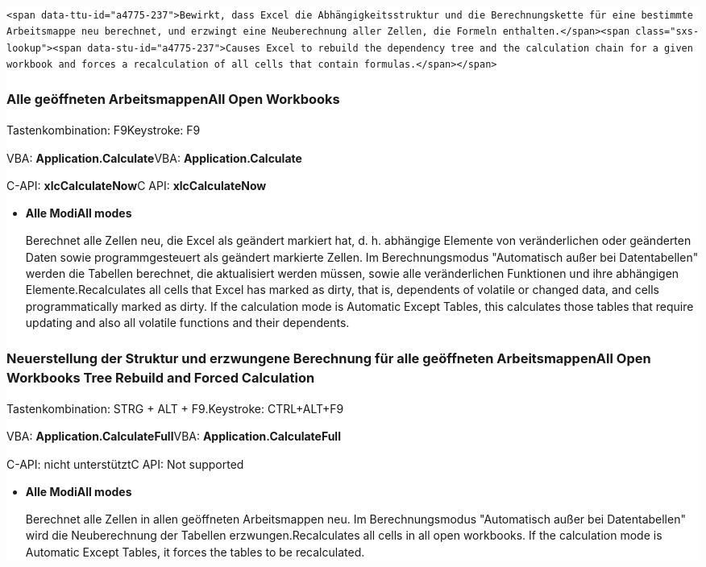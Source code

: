     <span data-ttu-id="a4775-237">Bewirkt, dass Excel die Abhängigkeitsstruktur und die Berechnungskette für eine bestimmte Arbeitsmappe neu berechnet, und erzwingt eine Neuberechnung aller Zellen, die Formeln enthalten.</span><span class="sxs-lookup"><span data-stu-id="a4775-237">Causes Excel to rebuild the dependency tree and the calculation chain for a given workbook and forces a recalculation of all cells that contain formulas.</span></span>
    
### <a name="all-open-workbooks"></a><span data-ttu-id="a4775-238">Alle geöffneten Arbeitsmappen</span><span class="sxs-lookup"><span data-stu-id="a4775-238">All Open Workbooks</span></span>

<span data-ttu-id="a4775-239">Tastenkombination: F9</span><span class="sxs-lookup"><span data-stu-id="a4775-239">Keystroke: F9</span></span>
  
<span data-ttu-id="a4775-240">VBA: **Application.Calculate**</span><span class="sxs-lookup"><span data-stu-id="a4775-240">VBA: **Application.Calculate**</span></span>
  
<span data-ttu-id="a4775-241">C-API: **xlcCalculateNow**</span><span class="sxs-lookup"><span data-stu-id="a4775-241">C API: **xlcCalculateNow**</span></span>
  
- <span data-ttu-id="a4775-242">**Alle Modi**</span><span class="sxs-lookup"><span data-stu-id="a4775-242">**All modes**</span></span>
    
    <span data-ttu-id="a4775-p123">Berechnet alle Zellen neu, die Excel als geändert markiert hat, d. h. abhängige Elemente von veränderlichen oder geänderten Daten sowie programmgesteuert als geändert markierte Zellen. Im Berechnungsmodus "Automatisch außer bei Datentabellen" werden die Tabellen berechnet, die aktualisiert werden müssen, sowie alle veränderlichen Funktionen und ihre abhängigen Elemente.</span><span class="sxs-lookup"><span data-stu-id="a4775-p123">Recalculates all cells that Excel has marked as dirty, that is, dependents of volatile or changed data, and cells programmatically marked as dirty. If the calculation mode is Automatic Except Tables, this calculates those tables that require updating and also all volatile functions and their dependents.</span></span>
    
### <a name="all-open-workbooks-tree-rebuild-and-forced-calculation"></a><span data-ttu-id="a4775-245">Neuerstellung der Struktur und erzwungene Berechnung für alle geöffneten Arbeitsmappen</span><span class="sxs-lookup"><span data-stu-id="a4775-245">All Open Workbooks Tree Rebuild and Forced Calculation</span></span>

<span data-ttu-id="a4775-246">Tastenkombination: STRG + ALT + F9.</span><span class="sxs-lookup"><span data-stu-id="a4775-246">Keystroke: CTRL+ALT+F9</span></span>
  
<span data-ttu-id="a4775-247">VBA: **Application.CalculateFull**</span><span class="sxs-lookup"><span data-stu-id="a4775-247">VBA: **Application.CalculateFull**</span></span>
  
<span data-ttu-id="a4775-248">C-API: nicht unterstützt</span><span class="sxs-lookup"><span data-stu-id="a4775-248">C API: Not supported</span></span>
  
- <span data-ttu-id="a4775-249">**Alle Modi**</span><span class="sxs-lookup"><span data-stu-id="a4775-249">**All modes**</span></span>
    
    <span data-ttu-id="a4775-p124">Berechnet alle Zellen in allen geöffneten Arbeitsmappen neu. Im Berechnungsmodus "Automatisch außer bei Datentabellen" wird die Neuberechnung der Tabellen erzwungen.</span><span class="sxs-lookup"><span data-stu-id="a4775-p124">Recalculates all cells in all open workbooks. If the calculation mode is Automatic Except Tables, it forces the tables to be recalculated.</span></span>
    